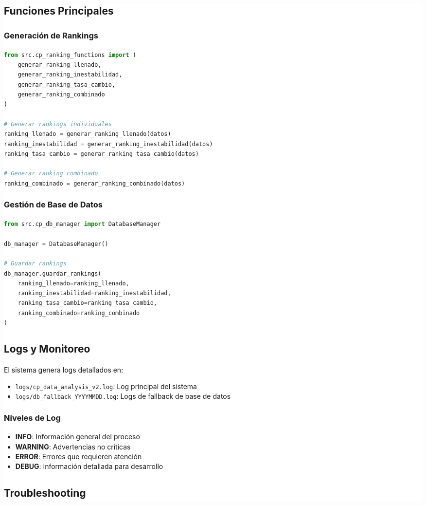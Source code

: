 ## Funciones Principales

### Generación de Rankings

```python
from src.cp_ranking_functions import (
    generar_ranking_llenado,
    generar_ranking_inestabilidad,
    generar_ranking_tasa_cambio,
    generar_ranking_combinado
)

# Generar rankings individuales
ranking_llenado = generar_ranking_llenado(datos)
ranking_inestabilidad = generar_ranking_inestabilidad(datos)
ranking_tasa_cambio = generar_ranking_tasa_cambio(datos)

# Generar ranking combinado
ranking_combinado = generar_ranking_combinado(datos)
```

### Gestión de Base de Datos

```python
from src.cp_db_manager import DatabaseManager

db_manager = DatabaseManager()

# Guardar rankings
db_manager.guardar_rankings(
    ranking_llenado=ranking_llenado,
    ranking_inestabilidad=ranking_inestabilidad,
    ranking_tasa_cambio=ranking_tasa_cambio,
    ranking_combinado=ranking_combinado
)
```

## Logs y Monitoreo

El sistema genera logs detallados en:
- `logs/cp_data_analysis_v2.log`: Log principal del sistema
- `logs/db_fallback_YYYYMMDD.log`: Logs de fallback de base de datos

### Niveles de Log
- **INFO**: Información general del proceso
- **WARNING**: Advertencias no críticas
- **ERROR**: Errores que requieren atención
- **DEBUG**: Información detallada para desarrollo

## Troubleshooting
